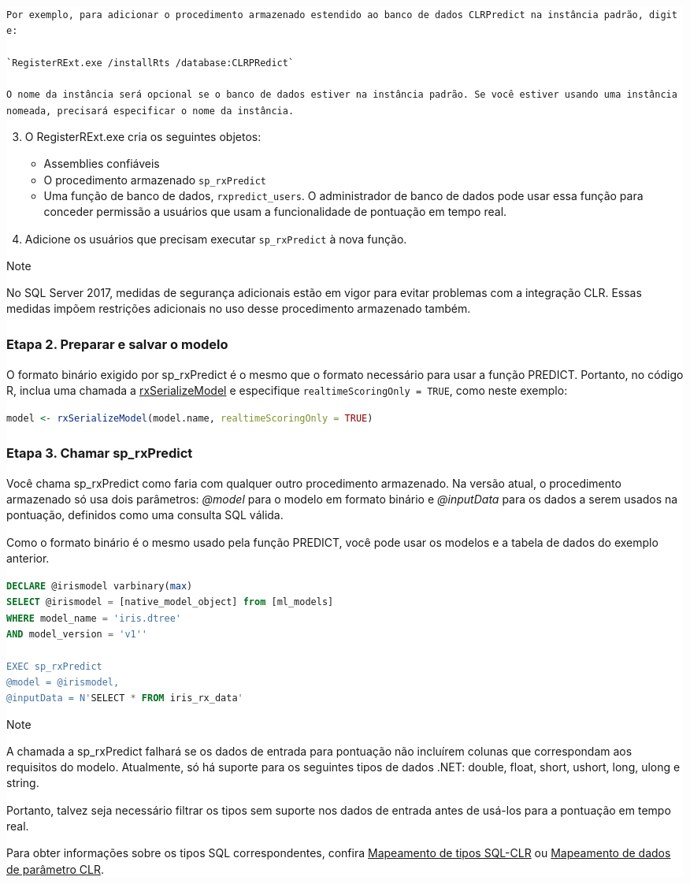     Por exemplo, para adicionar o procedimento armazenado estendido ao banco de dados CLRPredict na instância padrão, digite:

    `RegisterRExt.exe /installRts /database:CLRPRedict`

    O nome da instância será opcional se o banco de dados estiver na instância padrão. Se você estiver usando uma instância nomeada, precisará especificar o nome da instância.

3. O RegisterRExt.exe cria os seguintes objetos:

    + Assemblies confiáveis
    + O procedimento armazenado `sp_rxPredict`
    + Uma função de banco de dados, `rxpredict_users`. O administrador de banco de dados pode usar essa função para conceder permissão a usuários que usam a funcionalidade de pontuação em tempo real.

4. Adicione os usuários que precisam executar `sp_rxPredict` à nova função.

> [!NOTE]
> 
> No SQL Server 2017, medidas de segurança adicionais estão em vigor para evitar problemas com a integração CLR. Essas medidas impõem restrições adicionais no uso desse procedimento armazenado também. 

### <a name="step-2-prepare-and-save-the-model"></a>Etapa 2. Preparar e salvar o modelo

O formato binário exigido por sp\_rxPredict é o mesmo que o formato necessário para usar a função PREDICT. Portanto, no código R, inclua uma chamada a [rxSerializeModel](https://docs.microsoft.com/machine-learning-server/r-reference/revoscaler/rxserializemodel) e especifique `realtimeScoringOnly = TRUE`, como neste exemplo:

```R
model <- rxSerializeModel(model.name, realtimeScoringOnly = TRUE)
```

### <a name="step-3-call-sp_rxpredict"></a>Etapa 3. Chamar sp_rxPredict

Você chama sp\_rxPredict como faria com qualquer outro procedimento armazenado. Na versão atual, o procedimento armazenado só usa dois parâmetros: _\@model_ para o modelo em formato binário e _\@inputData_ para os dados a serem usados na pontuação, definidos como uma consulta SQL válida.

Como o formato binário é o mesmo usado pela função PREDICT, você pode usar os modelos e a tabela de dados do exemplo anterior.

```sql
DECLARE @irismodel varbinary(max)
SELECT @irismodel = [native_model_object] from [ml_models]
WHERE model_name = 'iris.dtree' 
AND model_version = 'v1''

EXEC sp_rxPredict
@model = @irismodel,
@inputData = N'SELECT * FROM iris_rx_data'
```

> [!NOTE]
> 
> A chamada a sp\_rxPredict falhará se os dados de entrada para pontuação não incluírem colunas que correspondam aos requisitos do modelo. Atualmente, só há suporte para os seguintes tipos de dados .NET: double, float, short, ushort, long, ulong e string.
> 
> Portanto, talvez seja necessário filtrar os tipos sem suporte nos dados de entrada antes de usá-los para a pontuação em tempo real.
> 
> Para obter informações sobre os tipos SQL correspondentes, confira [Mapeamento de tipos SQL-CLR](/dotnet/framework/data/adonet/sql/linq/sql-clr-type-mapping) ou [Mapeamento de dados de parâmetro CLR](https://docs.microsoft.com/sql/relational-databases/clr-integration-database-objects-types-net-framework/mapping-clr-parameter-data).
